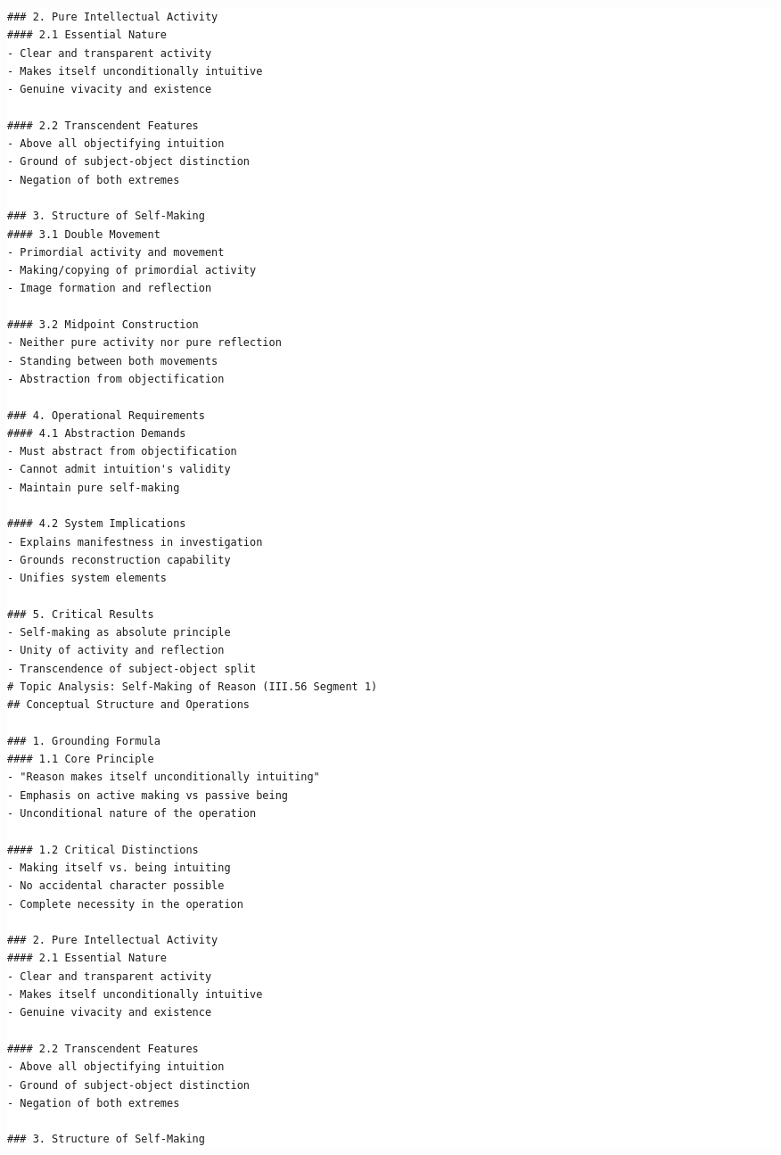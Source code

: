 ```
### 2. Pure Intellectual Activity
#### 2.1 Essential Nature
- Clear and transparent activity
- Makes itself unconditionally intuitive
- Genuine vivacity and existence

#### 2.2 Transcendent Features
- Above all objectifying intuition
- Ground of subject-object distinction
- Negation of both extremes

### 3. Structure of Self-Making
#### 3.1 Double Movement
- Primordial activity and movement
- Making/copying of primordial activity
- Image formation and reflection

#### 3.2 Midpoint Construction
- Neither pure activity nor pure reflection
- Standing between both movements
- Abstraction from objectification

### 4. Operational Requirements
#### 4.1 Abstraction Demands
- Must abstract from objectification
- Cannot admit intuition's validity
- Maintain pure self-making

#### 4.2 System Implications
- Explains manifestness in investigation
- Grounds reconstruction capability
- Unifies system elements

### 5. Critical Results
- Self-making as absolute principle
- Unity of activity and reflection
- Transcendence of subject-object split
# Topic Analysis: Self-Making of Reason (III.56 Segment 1)
## Conceptual Structure and Operations

### 1. Grounding Formula
#### 1.1 Core Principle
- "Reason makes itself unconditionally intuiting"
- Emphasis on active making vs passive being
- Unconditional nature of the operation

#### 1.2 Critical Distinctions
- Making itself vs. being intuiting
- No accidental character possible
- Complete necessity in the operation

### 2. Pure Intellectual Activity
#### 2.1 Essential Nature
- Clear and transparent activity
- Makes itself unconditionally intuitive
- Genuine vivacity and existence

#### 2.2 Transcendent Features
- Above all objectifying intuition
- Ground of subject-object distinction
- Negation of both extremes

### 3. Structure of Self-Making
```